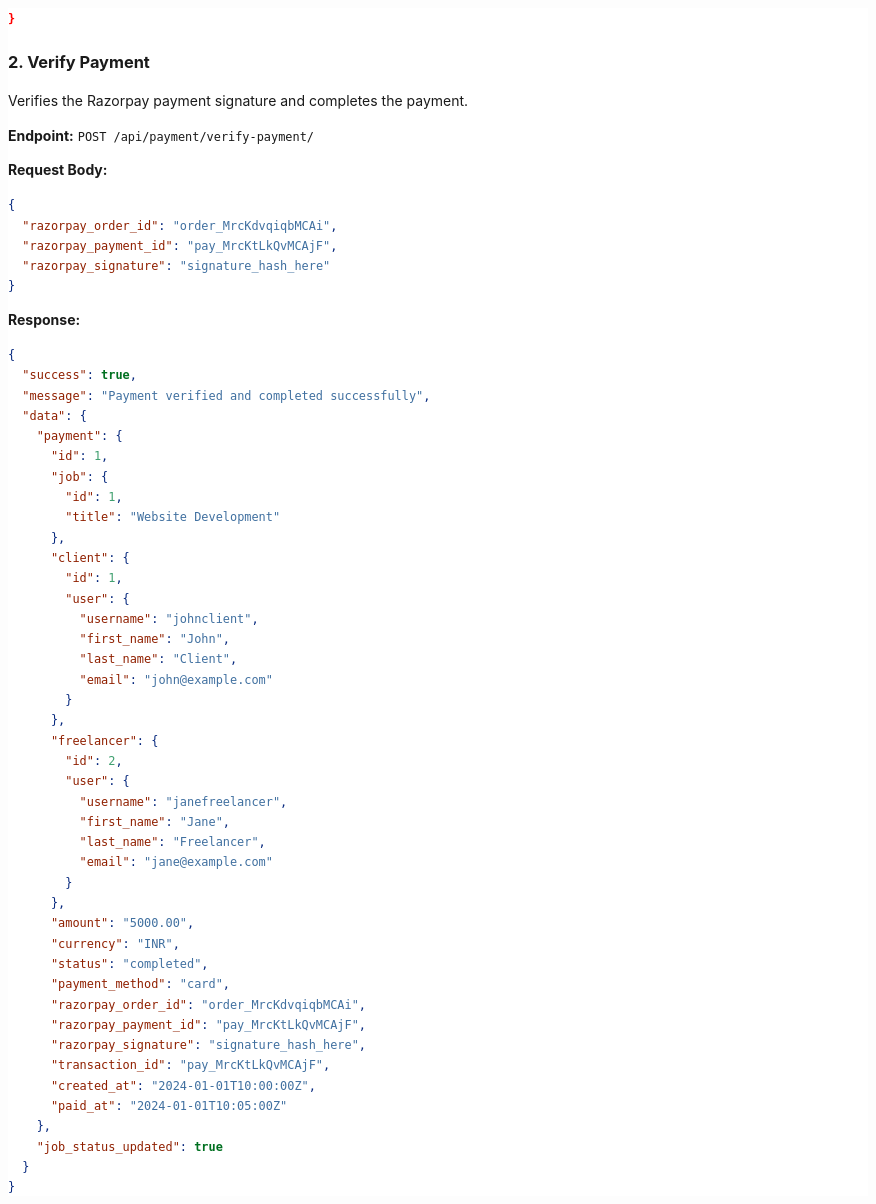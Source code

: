 ```json
}
```

### 2. Verify Payment

Verifies the Razorpay payment signature and completes the payment.

**Endpoint:** `POST /api/payment/verify-payment/`

**Request Body:**

```json
{
  "razorpay_order_id": "order_MrcKdvqiqbMCAi",
  "razorpay_payment_id": "pay_MrcKtLkQvMCAjF",
  "razorpay_signature": "signature_hash_here"
}
```

**Response:**

```json
{
  "success": true,
  "message": "Payment verified and completed successfully",
  "data": {
    "payment": {
      "id": 1,
      "job": {
        "id": 1,
        "title": "Website Development"
      },
      "client": {
        "id": 1,
        "user": {
          "username": "johnclient",
          "first_name": "John",
          "last_name": "Client",
          "email": "john@example.com"
        }
      },
      "freelancer": {
        "id": 2,
        "user": {
          "username": "janefreelancer",
          "first_name": "Jane",
          "last_name": "Freelancer",
          "email": "jane@example.com"
        }
      },
      "amount": "5000.00",
      "currency": "INR",
      "status": "completed",
      "payment_method": "card",
      "razorpay_order_id": "order_MrcKdvqiqbMCAi",
      "razorpay_payment_id": "pay_MrcKtLkQvMCAjF",
      "razorpay_signature": "signature_hash_here",
      "transaction_id": "pay_MrcKtLkQvMCAjF",
      "created_at": "2024-01-01T10:00:00Z",
      "paid_at": "2024-01-01T10:05:00Z"
    },
    "job_status_updated": true
  }
}
```
